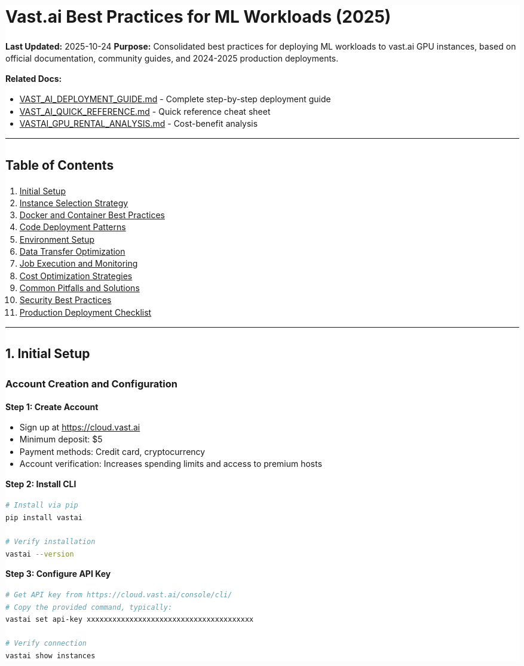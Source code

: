 # Vast.ai Best Practices for ML Workloads (2025)

**Last Updated:** 2025-10-24
**Purpose:** Consolidated best practices for deploying ML workloads to vast.ai GPU instances, based on official documentation, community guides, and 2024-2025 production deployments.

**Related Docs:**
- [VAST_AI_DEPLOYMENT_GUIDE.md](VAST_AI_DEPLOYMENT_GUIDE.md) - Complete step-by-step deployment guide
- [VAST_AI_QUICK_REFERENCE.md](VAST_AI_QUICK_REFERENCE.md) - Quick reference cheat sheet
- [VASTAI_GPU_RENTAL_ANALYSIS.md](VASTAI_GPU_RENTAL_ANALYSIS.md) - Cost-benefit analysis

---

## Table of Contents

1. [Initial Setup](#initial-setup)
2. [Instance Selection Strategy](#instance-selection-strategy)
3. [Docker and Container Best Practices](#docker-and-container-best-practices)
4. [Code Deployment Patterns](#code-deployment-patterns)
5. [Environment Setup](#environment-setup)
6. [Data Transfer Optimization](#data-transfer-optimization)
7. [Job Execution and Monitoring](#job-execution-and-monitoring)
8. [Cost Optimization Strategies](#cost-optimization-strategies)
9. [Common Pitfalls and Solutions](#common-pitfalls-and-solutions)
10. [Security Best Practices](#security-best-practices)
11. [Production Deployment Checklist](#production-deployment-checklist)

---

## 1. Initial Setup

### Account Creation and Configuration

**Step 1: Create Account**
- Sign up at https://cloud.vast.ai
- Minimum deposit: $5
- Payment methods: Credit card, cryptocurrency
- Account verification: Increases spending limits and access to premium hosts

**Step 2: Install CLI**
```bash
# Install via pip
pip install vastai

# Verify installation
vastai --version
```

**Step 3: Configure API Key**
```bash
# Get API key from https://cloud.vast.ai/console/cli/
# Copy the provided command, typically:
vastai set api-key xxxxxxxxxxxxxxxxxxxxxxxxxxxxxxxxxxxxxxx

# Verify connection
vastai show instances
```
